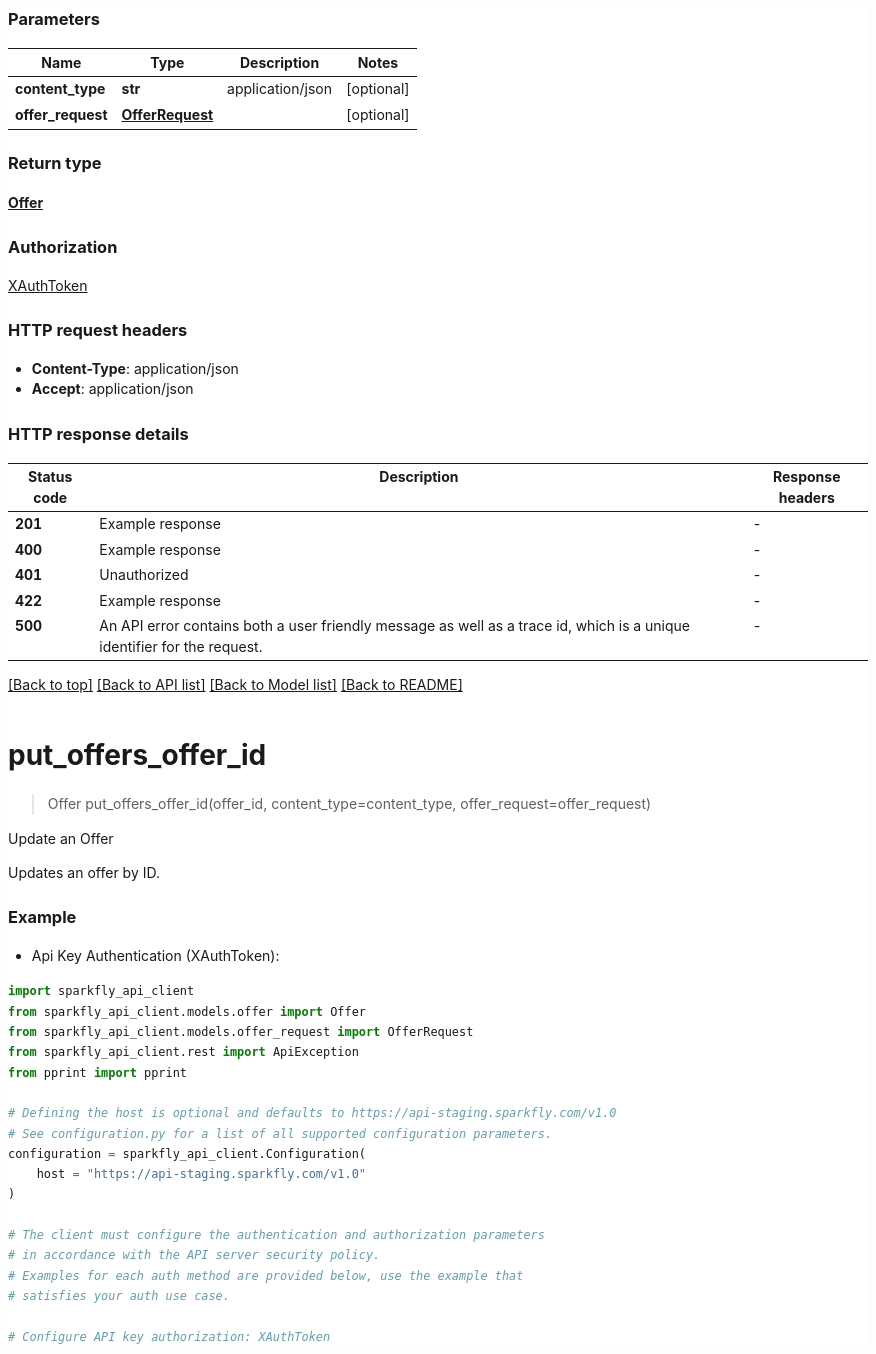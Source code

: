 

### Parameters


Name | Type | Description  | Notes
------------- | ------------- | ------------- | -------------
 **content_type** | **str**| application/json | [optional] 
 **offer_request** | [**OfferRequest**](OfferRequest.md)|  | [optional] 

### Return type

[**Offer**](Offer.md)

### Authorization

[XAuthToken](../README.md#XAuthToken)

### HTTP request headers

 - **Content-Type**: application/json
 - **Accept**: application/json

### HTTP response details

| Status code | Description | Response headers |
|-------------|-------------|------------------|
**201** | Example response |  -  |
**400** | Example response |  -  |
**401** | Unauthorized |  -  |
**422** | Example response |  -  |
**500** | An API error contains both a user friendly message as well as a trace id, which is a unique identifier for the request.  |  -  |

[[Back to top]](#) [[Back to API list]](../README.md#documentation-for-api-endpoints) [[Back to Model list]](../README.md#documentation-for-models) [[Back to README]](../README.md)

# **put_offers_offer_id**
> Offer put_offers_offer_id(offer_id, content_type=content_type, offer_request=offer_request)

Update an Offer

Updates an offer by ID.

### Example

* Api Key Authentication (XAuthToken):

```python
import sparkfly_api_client
from sparkfly_api_client.models.offer import Offer
from sparkfly_api_client.models.offer_request import OfferRequest
from sparkfly_api_client.rest import ApiException
from pprint import pprint

# Defining the host is optional and defaults to https://api-staging.sparkfly.com/v1.0
# See configuration.py for a list of all supported configuration parameters.
configuration = sparkfly_api_client.Configuration(
    host = "https://api-staging.sparkfly.com/v1.0"
)

# The client must configure the authentication and authorization parameters
# in accordance with the API server security policy.
# Examples for each auth method are provided below, use the example that
# satisfies your auth use case.

# Configure API key authorization: XAuthToken
```